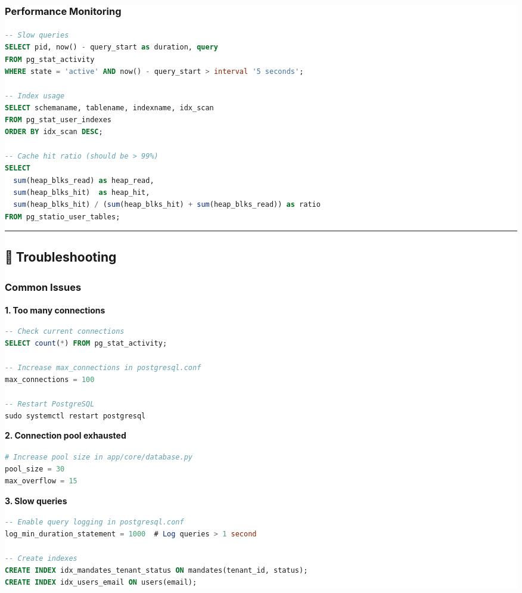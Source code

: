 ### Performance Monitoring

```sql
-- Slow queries
SELECT pid, now() - query_start as duration, query 
FROM pg_stat_activity 
WHERE state = 'active' AND now() - query_start > interval '5 seconds';

-- Index usage
SELECT schemaname, tablename, indexname, idx_scan
FROM pg_stat_user_indexes
ORDER BY idx_scan DESC;

-- Cache hit ratio (should be > 99%)
SELECT 
  sum(heap_blks_read) as heap_read,
  sum(heap_blks_hit)  as heap_hit,
  sum(heap_blks_hit) / (sum(heap_blks_hit) + sum(heap_blks_read)) as ratio
FROM pg_statio_user_tables;
```

---

## 🔧 Troubleshooting

### Common Issues

**1. Too many connections**
```sql
-- Check current connections
SELECT count(*) FROM pg_stat_activity;

-- Increase max_connections in postgresql.conf
max_connections = 100

-- Restart PostgreSQL
sudo systemctl restart postgresql
```

**2. Connection pool exhausted**
```python
# Increase pool size in app/core/database.py
pool_size = 30
max_overflow = 15
```

**3. Slow queries**
```sql
-- Enable query logging in postgresql.conf
log_min_duration_statement = 1000  # Log queries > 1 second

-- Create indexes
CREATE INDEX idx_mandates_tenant_status ON mandates(tenant_id, status);
CREATE INDEX idx_users_email ON users(email);
```
